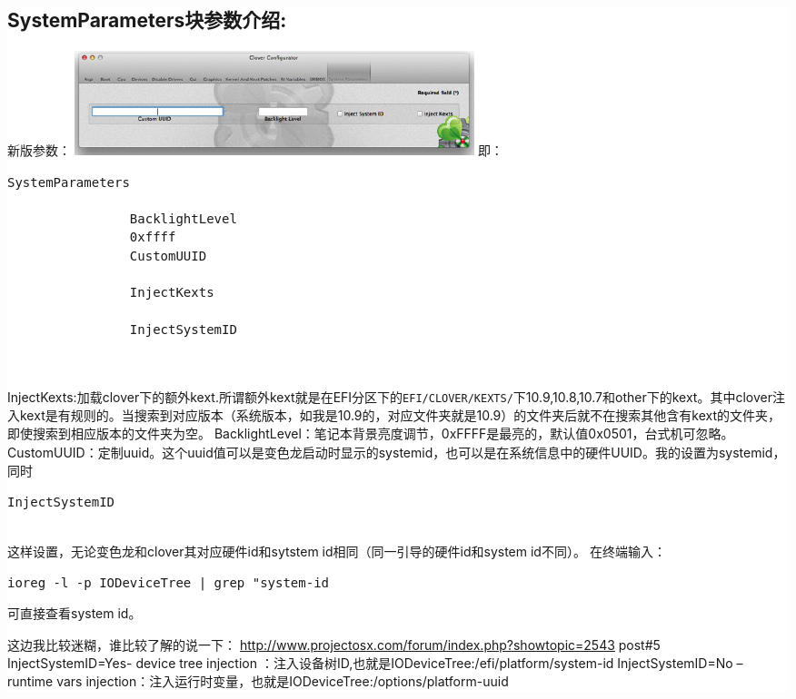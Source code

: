 ## SystemParameters块参数介绍:

新版参数：
![](/wp-content/uploads/sinapicv2-backup/1071-ww3-bmiddle-a316108djw1enw8jr0yonj20fc040aak.jpg)
即：


<pre class="brush: c; ruler: true; first-line: 0; highlight: [] ; auto-links: true ; collapse: true ; gutter: true; ">
<key>SystemParameters</key>
        <dict>
                <key>BacklightLevel</key>
                <string>0xffff</string>
                <key>CustomUUID</key>
                <string></string>
                <key>InjectKexts</key>
                <false/>
                <key>InjectSystemID</key>
                <true/>
        </dict>
</pre>

InjectKexts:加载clover下的额外kext.所谓额外kext就是在EFI分区下的`EFI/CLOVER/KEXTS/`下10.9,10.8,10.7和other下的kext。其中clover注入kext是有规则的。当搜索到对应版本（系统版本，如我是10.9的，对应文件夹就是10.9）的文件夹后就不在搜索其他含有kext的文件夹，即使搜索到相应版本的文件夹为空。
BacklightLevel：笔记本背景亮度调节，0xFFFF是最亮的，默认值0x0501，台式机可忽略。
CustomUUID：定制uuid。这个uuid值可以是变色龙启动时显示的systemid，也可以是在系统信息中的硬件UUID。我的设置为systemid，同时

<pre class="brush: c; ruler: true; first-line: 0; highlight: [] ; auto-links: true ; collapse: true ; gutter: true; ">
<key>InjectSystemID</key>
<true/>
</pre>

这样设置，无论变色龙和clover其对应硬件id和sytstem id相同（同一引导的硬件id和system id不同）。
在终端输入：

<pre class="brush: c; ruler: true; first-line: 0; highlight: [] ; auto-links: true ; collapse: true ; gutter: true; ">
ioreg -l -p IODeviceTree | grep "system-id
</pre>
可直接查看system id。

这边我比较迷糊，谁比较了解的说一下：
<http://www.projectosx.com/forum/index.php?showtopic=2543>
post#5
InjectSystemID=Yes- device tree injection ：注入设备树ID,也就是IODeviceTree:/efi/platform/system-id
InjectSystemID=No – runtime vars injection：注入运行时变量，也就是IODeviceTree:/options/platform-uuid
